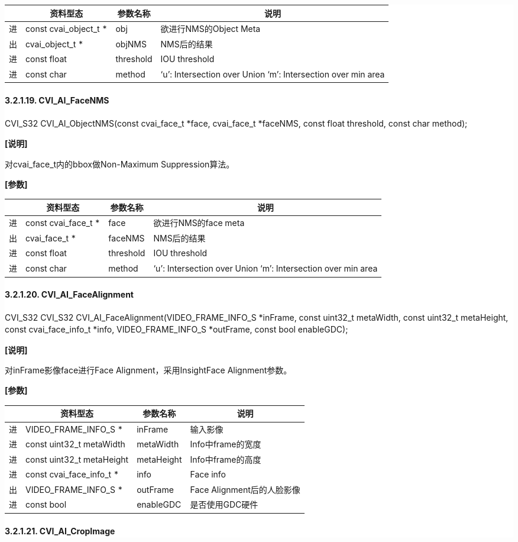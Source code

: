 |    | 资料型态               | 参数名称  | 说明                                                         |
|----|------------------------|-----------|--------------------------------------------------------------|
| 进 | const cvai_object_t \* | obj       | 欲进行NMS的Object Meta                                       |
| 出 | cvai_object_t \*       | objNMS    | NMS后的结果                                                  |
| 进 | const float            | threshold | IOU threshold                                                |
| 进 | const char             | method    | ‘u’: Intersection over Union ‘m’: Intersection over min area |

#### 3.2.1.19. CVI_AI_FaceNMS

CVI_S32 CVI_AI_ObjectNMS(const cvai_face_t \*face, cvai_face_t \*faceNMS, const float threshold, const char method);

**[说明]**

对cvai_face_t内的bbox做Non-Maximum Suppression算法。

**[参数]**

|    | 资料型态             | 参数名称  | 说明                                                         |
|----|----------------------|-----------|--------------------------------------------------------------|
| 进 | const cvai_face_t \* | face      | 欲进行NMS的face meta                                         |
| 出 | cvai_face_t \*       | faceNMS   | NMS后的结果                                                  |
| 进 | const float          | threshold | IOU threshold                                                |
| 进 | const char           | method    | ‘u’: Intersection over Union ‘m’: Intersection over min area |

#### 3.2.1.20. CVI_AI_FaceAlignment

CVI_S32 CVI_S32 CVI_AI_FaceAlignment(VIDEO_FRAME_INFO_S \*inFrame, const uint32_t metaWidth, const uint32_t metaHeight, const cvai_face_info_t \*info, VIDEO_FRAME_INFO_S \*outFrame, const bool enableGDC);

**[说明]**

对inFrame影像face进行Face Alignment，采用InsightFace Alignment参数。

**[参数]**

|    | 资料型态                  | 参数名称   | 说明                       |
|----|---------------------------|------------|----------------------------|
| 进 | VIDEO_FRAME_INFO_S \*     | inFrame    | 输入影像                   |
| 进 | const uint32_t metaWidth  | metaWidth  | Info中frame的宽度          |
| 进 | const uint32_t metaHeight | metaHeight | Info中frame的高度          |
| 进 | const cvai_face_info_t \* | info       | Face info                  |
| 出 | VIDEO_FRAME_INFO_S \*     | outFrame   | Face Alignment后的人脸影像 |
| 进 | const bool                | enableGDC  | 是否使用GDC硬件            |

#### 3.2.1.21. CVI_AI_CropImage
